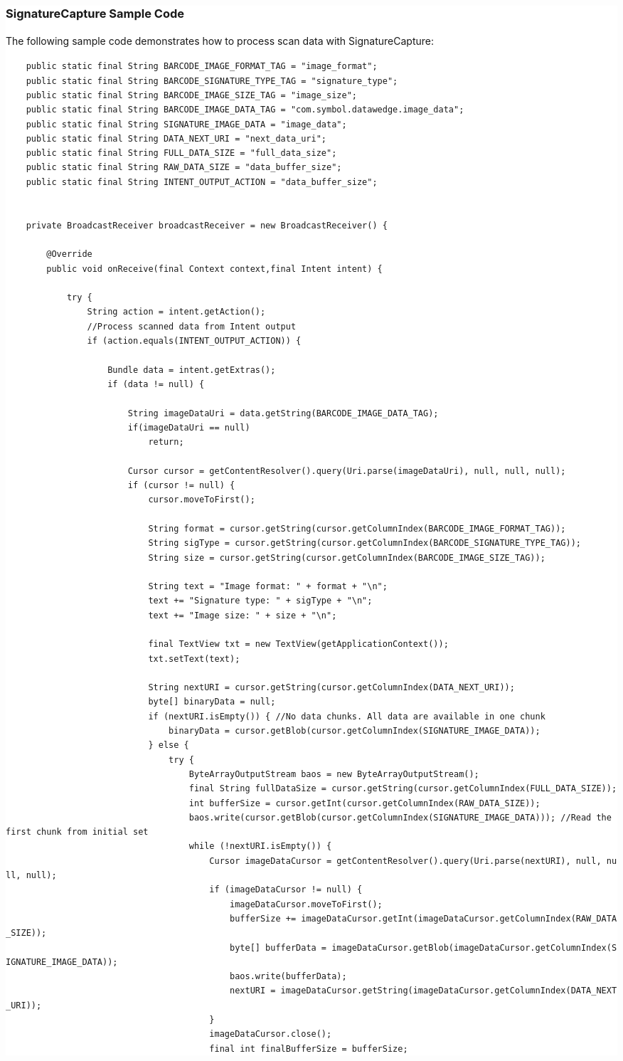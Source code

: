 
### SignatureCapture Sample Code
The following sample code demonstrates how to process scan data with SignatureCapture:

		public static final String BARCODE_IMAGE_FORMAT_TAG = "image_format";
		public static final String BARCODE_SIGNATURE_TYPE_TAG = "signature_type";
		public static final String BARCODE_IMAGE_SIZE_TAG = "image_size";
		public static final String BARCODE_IMAGE_DATA_TAG = "com.symbol.datawedge.image_data";
		public static final String SIGNATURE_IMAGE_DATA = "image_data";
		public static final String DATA_NEXT_URI = "next_data_uri";
		public static final String FULL_DATA_SIZE = "full_data_size";
		public static final String RAW_DATA_SIZE = "data_buffer_size";
		public static final String INTENT_OUTPUT_ACTION = "data_buffer_size";


		private BroadcastReceiver broadcastReceiver = new BroadcastReceiver() {

			@Override
			public void onReceive(final Context context,final Intent intent) {

				try {
					String action = intent.getAction();
					//Process scanned data from Intent output
					if (action.equals(INTENT_OUTPUT_ACTION)) {

						Bundle data = intent.getExtras();
						if (data != null) {

							String imageDataUri = data.getString(BARCODE_IMAGE_DATA_TAG);
							if(imageDataUri == null)
								return;

							Cursor cursor = getContentResolver().query(Uri.parse(imageDataUri), null, null, null);
							if (cursor != null) {
								cursor.moveToFirst();

								String format = cursor.getString(cursor.getColumnIndex(BARCODE_IMAGE_FORMAT_TAG));
								String sigType = cursor.getString(cursor.getColumnIndex(BARCODE_SIGNATURE_TYPE_TAG));
								String size = cursor.getString(cursor.getColumnIndex(BARCODE_IMAGE_SIZE_TAG));

								String text = "Image format: " + format + "\n";
								text += "Signature type: " + sigType + "\n";
								text += "Image size: " + size + "\n";

								final TextView txt = new TextView(getApplicationContext());
								txt.setText(text);

								String nextURI = cursor.getString(cursor.getColumnIndex(DATA_NEXT_URI));
								byte[] binaryData = null;
								if (nextURI.isEmpty()) { //No data chunks. All data are available in one chunk
									binaryData = cursor.getBlob(cursor.getColumnIndex(SIGNATURE_IMAGE_DATA));
								} else {
									try {
										ByteArrayOutputStream baos = new ByteArrayOutputStream();
										final String fullDataSize = cursor.getString(cursor.getColumnIndex(FULL_DATA_SIZE));
										int bufferSize = cursor.getInt(cursor.getColumnIndex(RAW_DATA_SIZE));
										baos.write(cursor.getBlob(cursor.getColumnIndex(SIGNATURE_IMAGE_DATA))); //Read the first chunk from initial set
										while (!nextURI.isEmpty()) {
											Cursor imageDataCursor = getContentResolver().query(Uri.parse(nextURI), null, null, null);
											if (imageDataCursor != null) {
												imageDataCursor.moveToFirst();
												bufferSize += imageDataCursor.getInt(imageDataCursor.getColumnIndex(RAW_DATA_SIZE));
												byte[] bufferData = imageDataCursor.getBlob(imageDataCursor.getColumnIndex(SIGNATURE_IMAGE_DATA));
												baos.write(bufferData);
												nextURI = imageDataCursor.getString(imageDataCursor.getColumnIndex(DATA_NEXT_URI));
											}
											imageDataCursor.close();
											final int finalBufferSize = bufferSize;